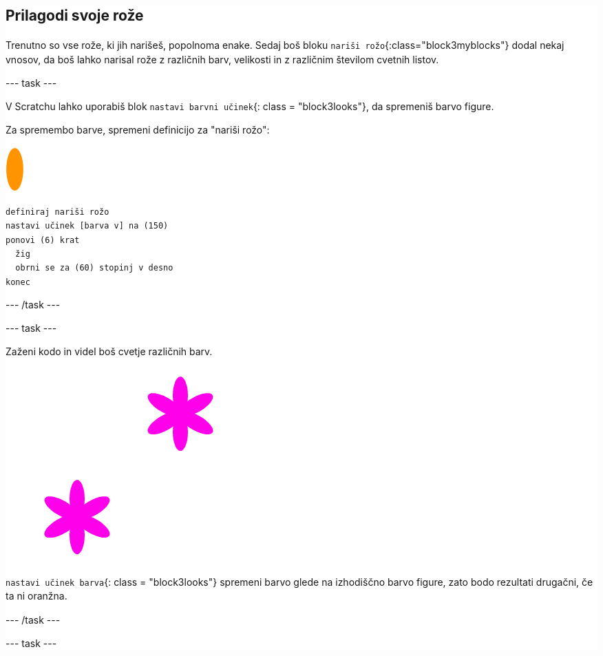 ## Prilagodi svoje rože

Trenutno so vse rože, ki jih narišeš, popolnoma enake. Sedaj boš bloku `nariši rožo`{:class="block3myblocks"} dodal nekaj vnosov, da boš lahko narisal rože z različnih barv, velikosti in z različnim številom cvetnih listov.

\--- task \---

V Scratchu lahko uporabiš blok `nastavi barvni učinek`{: class = "block3looks"}, da spremeniš barvo figure.

Za spremembo barve, spremeni definicijo za "nariši rožo":

![cvetni sprite](images/flower-sprite.png)

```blocks3
definiraj nariši rožo
nastavi učinek [barva v] na (150)
ponovi (6) krat 
  žig
  obrni se za (60) stopinj v desno
konec
```

\--- /task \---

\--- task \---

Zaženi kodo in videl boš cvetje različnih barv.

![posnetek zaslona](images/flower-pink.png)

`nastavi učinek barva`{: class = "block3looks"} spremeni barvo glede na izhodiščno barvo figure, zato bodo rezultati drugačni, če ta ni oranžna.

\--- /task \---

\--- task \---
